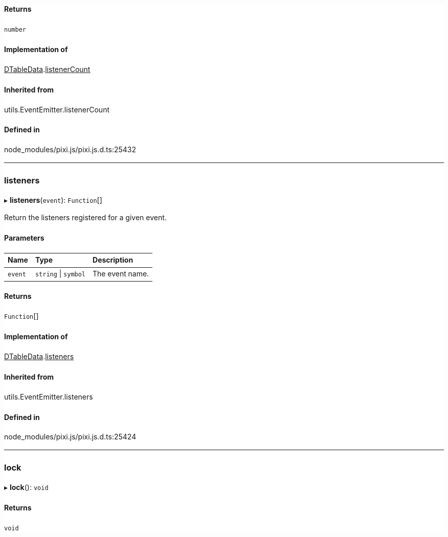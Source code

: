 #### Returns

`number`

#### Implementation of

[DTableData](../interfaces/DTableData.md).[listenerCount](../interfaces/DTableData.md#listenercount)

#### Inherited from

utils.EventEmitter.listenerCount

#### Defined in

node_modules/pixi.js/pixi.js.d.ts:25432

___

### listeners

▸ **listeners**(`event`): `Function`[]

Return the listeners registered for a given event.

#### Parameters

| Name | Type | Description |
| :------ | :------ | :------ |
| `event` | `string` \| `symbol` | The event name. |

#### Returns

`Function`[]

#### Implementation of

[DTableData](../interfaces/DTableData.md).[listeners](../interfaces/DTableData.md#listeners)

#### Inherited from

utils.EventEmitter.listeners

#### Defined in

node_modules/pixi.js/pixi.js.d.ts:25424

___

### lock

▸ **lock**(): `void`

#### Returns

`void`
